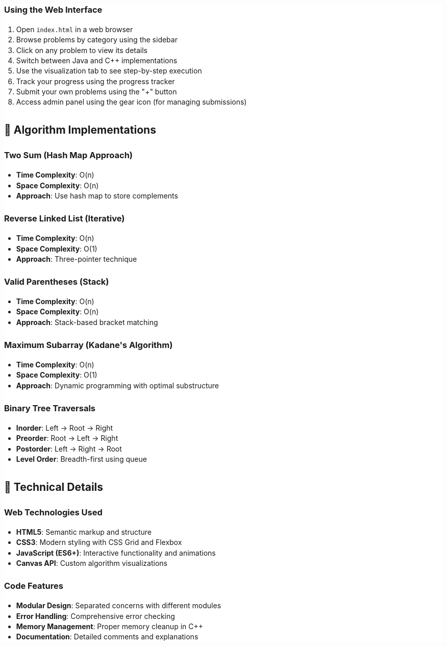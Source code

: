 ### Using the Web Interface
1. Open `index.html` in a web browser
2. Browse problems by category using the sidebar
3. Click on any problem to view its details
4. Switch between Java and C++ implementations
5. Use the visualization tab to see step-by-step execution
6. Track your progress using the progress tracker
7. Submit your own problems using the "+" button
8. Access admin panel using the gear icon (for managing submissions)

## 🎯 Algorithm Implementations

### Two Sum (Hash Map Approach)
- **Time Complexity**: O(n)
- **Space Complexity**: O(n)
- **Approach**: Use hash map to store complements

### Reverse Linked List (Iterative)
- **Time Complexity**: O(n)
- **Space Complexity**: O(1)
- **Approach**: Three-pointer technique

### Valid Parentheses (Stack)
- **Time Complexity**: O(n)
- **Space Complexity**: O(n)
- **Approach**: Stack-based bracket matching

### Maximum Subarray (Kadane's Algorithm)
- **Time Complexity**: O(n)
- **Space Complexity**: O(1)
- **Approach**: Dynamic programming with optimal substructure

### Binary Tree Traversals
- **Inorder**: Left → Root → Right
- **Preorder**: Root → Left → Right
- **Postorder**: Left → Right → Root
- **Level Order**: Breadth-first using queue

## 🔧 Technical Details

### Web Technologies Used
- **HTML5**: Semantic markup and structure
- **CSS3**: Modern styling with CSS Grid and Flexbox
- **JavaScript (ES6+)**: Interactive functionality and animations
- **Canvas API**: Custom algorithm visualizations

### Code Features
- **Modular Design**: Separated concerns with different modules
- **Error Handling**: Comprehensive error checking
- **Memory Management**: Proper memory cleanup in C++
- **Documentation**: Detailed comments and explanations
